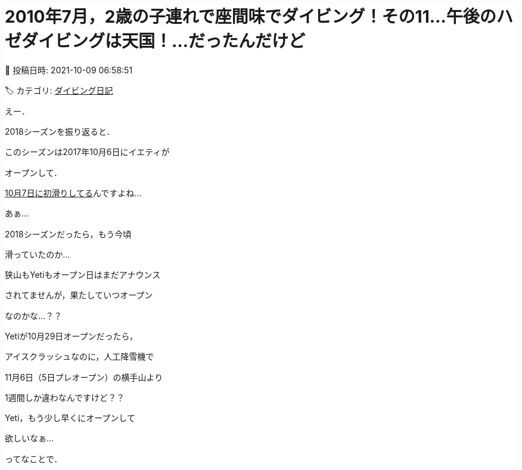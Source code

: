 # 2010年7月，2歳の子連れで座間味でダイビング！その11…午後のハゼダイビングは天国！…だったんだけど

📅 投稿日時: 2021-10-09 06:58:51

🏷️ カテゴリ: [ダイビング日記](ce3a7a8d424d112fce83ee85c81a0e344.md)

えー．


2018シーズンを振り返ると．


このシーズンは2017年10月6日にイエティが


オープンして．


[10月7日に初滑りしてる](e8fc9d43265678c803c9cde7d630b7725.md)んですよね…





あぁ…


2018シーズンだったら，もう今頃


滑っていたのか…





狭山もYetiもオープン日はまだアナウンス


されてませんが，果たしていつオープン


なのかな…？？





Yetiが10月29日オープンだったら，


アイスクラッシュなのに，人工降雪機で


11月6日（5日プレオープン）の横手山より


1週間しか違わなんですけど？？





Yeti，もう少し早くにオープンして


欲しいなぁ…





ってなことで．
